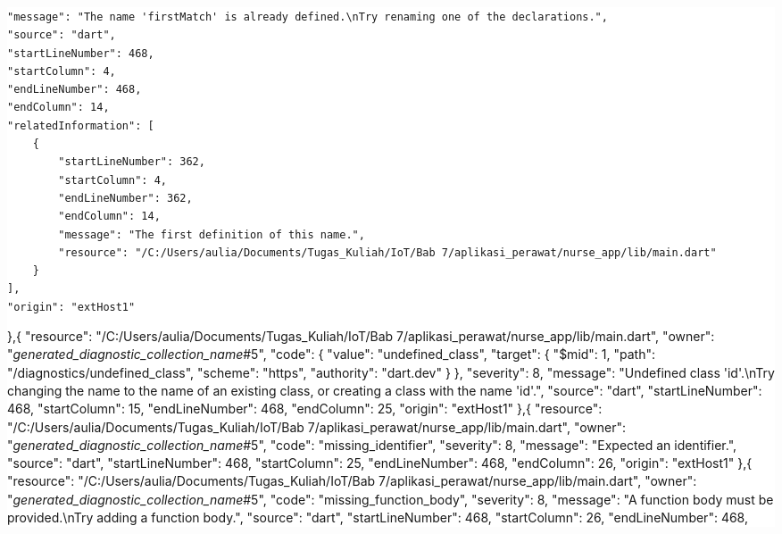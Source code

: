 	"message": "The name 'firstMatch' is already defined.\nTry renaming one of the declarations.",
	"source": "dart",
	"startLineNumber": 468,
	"startColumn": 4,
	"endLineNumber": 468,
	"endColumn": 14,
	"relatedInformation": [
		{
			"startLineNumber": 362,
			"startColumn": 4,
			"endLineNumber": 362,
			"endColumn": 14,
			"message": "The first definition of this name.",
			"resource": "/C:/Users/aulia/Documents/Tugas_Kuliah/IoT/Bab 7/aplikasi_perawat/nurse_app/lib/main.dart"
		}
	],
	"origin": "extHost1"
},{
	"resource": "/C:/Users/aulia/Documents/Tugas_Kuliah/IoT/Bab 7/aplikasi_perawat/nurse_app/lib/main.dart",
	"owner": "_generated_diagnostic_collection_name_#5",
	"code": {
		"value": "undefined_class",
		"target": {
			"$mid": 1,
			"path": "/diagnostics/undefined_class",
			"scheme": "https",
			"authority": "dart.dev"
		}
	},
	"severity": 8,
	"message": "Undefined class 'id'.\nTry changing the name to the name of an existing class, or creating a class with the name 'id'.",
	"source": "dart",
	"startLineNumber": 468,
	"startColumn": 15,
	"endLineNumber": 468,
	"endColumn": 25,
	"origin": "extHost1"
},{
	"resource": "/C:/Users/aulia/Documents/Tugas_Kuliah/IoT/Bab 7/aplikasi_perawat/nurse_app/lib/main.dart",
	"owner": "_generated_diagnostic_collection_name_#5",
	"code": "missing_identifier",
	"severity": 8,
	"message": "Expected an identifier.",
	"source": "dart",
	"startLineNumber": 468,
	"startColumn": 25,
	"endLineNumber": 468,
	"endColumn": 26,
	"origin": "extHost1"
},{
	"resource": "/C:/Users/aulia/Documents/Tugas_Kuliah/IoT/Bab 7/aplikasi_perawat/nurse_app/lib/main.dart",
	"owner": "_generated_diagnostic_collection_name_#5",
	"code": "missing_function_body",
	"severity": 8,
	"message": "A function body must be provided.\nTry adding a function body.",
	"source": "dart",
	"startLineNumber": 468,
	"startColumn": 26,
	"endLineNumber": 468,